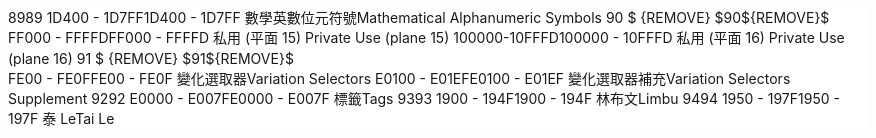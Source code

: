 </tr>
<tr class="even">
<td><span data-ttu-id="b51dd-453">89</span><span class="sxs-lookup"><span data-stu-id="b51dd-453">89</span></span></td>
<td><span data-ttu-id="b51dd-454">1D400 - 1D7FF</span><span class="sxs-lookup"><span data-stu-id="b51dd-454">1D400 - 1D7FF</span></span></td>
<td><span data-ttu-id="b51dd-455">數學英數位元符號</span><span class="sxs-lookup"><span data-stu-id="b51dd-455">Mathematical Alphanumeric Symbols</span></span></td>
</tr>
<tr class="odd">
<td rowspan="2"><span data-ttu-id="b51dd-456">90 $ {REMOVE} $</span><span class="sxs-lookup"><span data-stu-id="b51dd-456">90${REMOVE}$</span></span><br />
</td>
<td><span data-ttu-id="b51dd-457">FF000 - FFFFD</span><span class="sxs-lookup"><span data-stu-id="b51dd-457">FF000 - FFFFD</span></span></td>
<td><span data-ttu-id="b51dd-458">私用 (平面 15) </span><span class="sxs-lookup"><span data-stu-id="b51dd-458">Private Use (plane 15)</span></span></td>
</tr>
<tr class="even">
<td><span data-ttu-id="b51dd-459">100000-10FFFD</span><span class="sxs-lookup"><span data-stu-id="b51dd-459">100000 - 10FFFD</span></span></td>
<td><span data-ttu-id="b51dd-460">私用 (平面 16) </span><span class="sxs-lookup"><span data-stu-id="b51dd-460">Private Use (plane 16)</span></span></td>

</tr>
<tr class="odd">
<td rowspan="2"><span data-ttu-id="b51dd-461">91 $ {REMOVE} $</span><span class="sxs-lookup"><span data-stu-id="b51dd-461">91${REMOVE}$</span></span><br />
</td>
<td><span data-ttu-id="b51dd-462">FE00 - FE0F</span><span class="sxs-lookup"><span data-stu-id="b51dd-462">FE00 - FE0F</span></span></td>
<td><span data-ttu-id="b51dd-463">變化選取器</span><span class="sxs-lookup"><span data-stu-id="b51dd-463">Variation Selectors</span></span></td>
</tr>
<tr class="even">
<td><span data-ttu-id="b51dd-464">E0100 - E01EF</span><span class="sxs-lookup"><span data-stu-id="b51dd-464">E0100 - E01EF</span></span></td>
<td><span data-ttu-id="b51dd-465">變化選取器補充</span><span class="sxs-lookup"><span data-stu-id="b51dd-465">Variation Selectors Supplement</span></span></td>

</tr>
<tr class="odd">
<td><span data-ttu-id="b51dd-466">92</span><span class="sxs-lookup"><span data-stu-id="b51dd-466">92</span></span></td>
<td><span data-ttu-id="b51dd-467">E0000 - E007F</span><span class="sxs-lookup"><span data-stu-id="b51dd-467">E0000 - E007F</span></span></td>
<td><span data-ttu-id="b51dd-468">標籤</span><span class="sxs-lookup"><span data-stu-id="b51dd-468">Tags</span></span></td>
</tr>
<tr class="even">
<td><span data-ttu-id="b51dd-469">93</span><span class="sxs-lookup"><span data-stu-id="b51dd-469">93</span></span></td>
<td><span data-ttu-id="b51dd-470">1900 - 194F</span><span class="sxs-lookup"><span data-stu-id="b51dd-470">1900 - 194F</span></span></td>
<td><span data-ttu-id="b51dd-471">林布文</span><span class="sxs-lookup"><span data-stu-id="b51dd-471">Limbu</span></span></td>
</tr>
<tr class="odd">
<td><span data-ttu-id="b51dd-472">94</span><span class="sxs-lookup"><span data-stu-id="b51dd-472">94</span></span></td>
<td><span data-ttu-id="b51dd-473">1950 - 197F</span><span class="sxs-lookup"><span data-stu-id="b51dd-473">1950 - 197F</span></span></td>
<td><span data-ttu-id="b51dd-474">泰 Le</span><span class="sxs-lookup"><span data-stu-id="b51dd-474">Tai Le</span></span></td>
